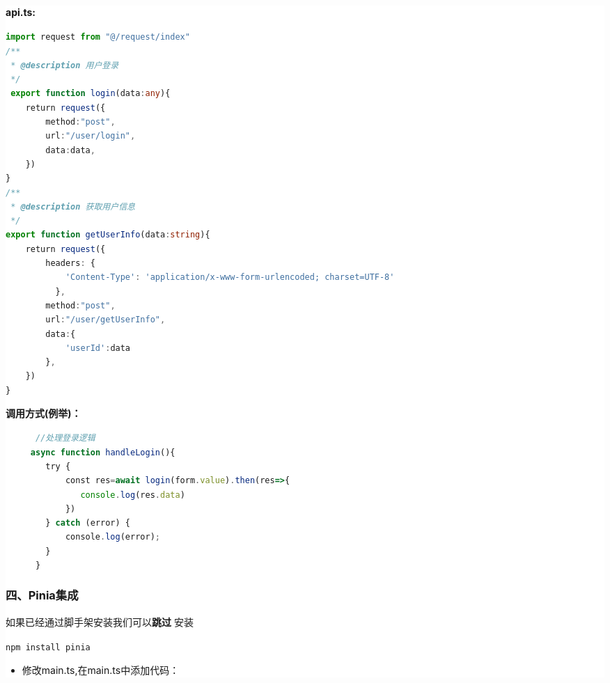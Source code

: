 **api.ts:**

```typescript
import request from "@/request/index"
/**
 * @description 用户登录
 */
 export function login(data:any){
    return request({
        method:"post",
        url:"/user/login",
        data:data,
    })
}
/**
 * @description 获取用户信息
 */
export function getUserInfo(data:string){
    return request({
        headers: {
            'Content-Type': 'application/x-www-form-urlencoded; charset=UTF-8' 
          },
        method:"post",
        url:"/user/getUserInfo",
        data:{
            'userId':data
        },
    })
}
```

**调用方式(例举)：**

```typescript
      //处理登录逻辑
     async function handleLogin(){
        try {
            const res=await login(form.value).then(res=>{
               console.log(res.data)
            })   
        } catch (error) {
            console.log(error);
        }
      }
```

### 四、Pinia集成

如果已经通过脚手架安装我们可以**跳过** 安装

```bash
npm install pinia
```

* 修改main.ts,在main.ts中添加代码：
